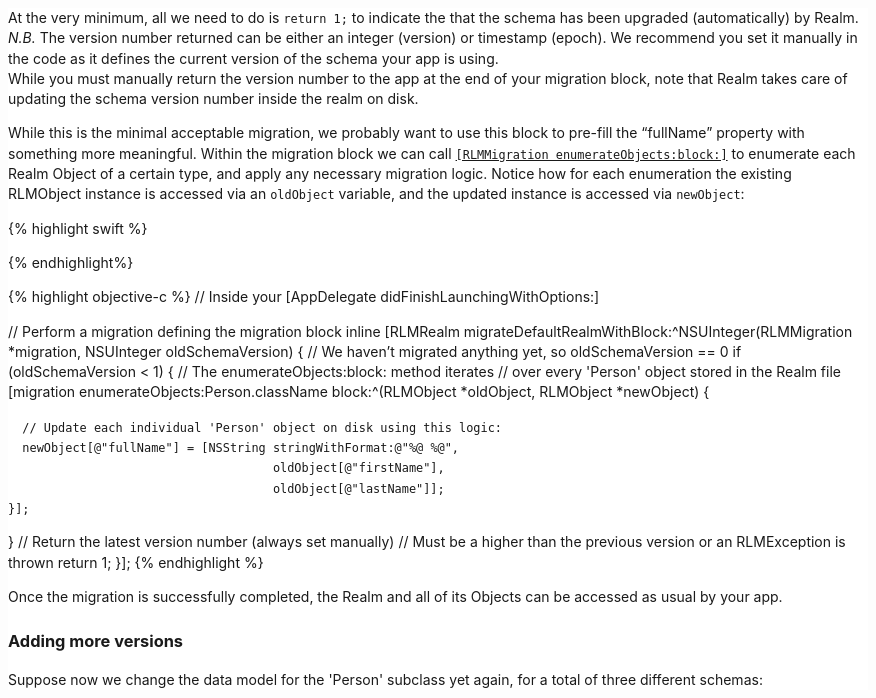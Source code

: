 At the very minimum, all we need to do is `return 1;` to indicate the that the schema has been upgraded (automatically) by Realm.  
_N.B._ The version number returned can be either an integer (version) or timestamp (epoch). We recommend you set it manually in the code as it defines the current version of the schema your app is using.  
While you must manually return the version number to the app at the end of your migration block, note that Realm takes care of updating the schema version number inside the realm on disk.

While this is the minimal acceptable migration, we probably want to use this block to pre-fill the “fullName” property with something more meaningful. Within the migration block we can call [`[RLMMigration enumerateObjects:block:]`](api/Classes/RLMMigration.html#//api/name/enumerateObjects:block:) to enumerate each Realm Object of a certain type, and apply any necessary migration logic. Notice how for each enumeration the existing RLMObject instance is accessed via an `oldObject` variable, and the updated instance is accessed via `newObject`:

<div class="highlight-wrapper">

{% highlight swift %}

{% endhighlight%}

{% highlight objective-c %}
// Inside your [AppDelegate didFinishLaunchingWithOptions:]

// Perform a migration defining the migration block inline
[RLMRealm migrateDefaultRealmWithBlock:^NSUInteger(RLMMigration *migration, NSUInteger oldSchemaVersion) {
  // We haven’t migrated anything yet, so oldSchemaVersion == 0
  if (oldSchemaVersion < 1) { 
    // The enumerateObjects:block: method iterates
    // over every 'Person' object stored in the Realm file
    [migration enumerateObjects:Person.className
                          block:^(RLMObject *oldObject, RLMObject *newObject) {    
      
      // Update each individual 'Person' object on disk using this logic:
      newObject[@"fullName"] = [NSString stringWithFormat:@"%@ %@",
                                         oldObject[@"firstName"],
                                         oldObject[@"lastName"]];          
    }];
  }
  // Return the latest version number (always set manually)
  // Must be a higher than the previous version or an RLMException is thrown
  return 1;
}];
{% endhighlight %}
</div>

Once the migration is successfully completed, the Realm and all of its Objects can be accessed as usual by your app.

### Adding more versions

Suppose now we change the data model for the 'Person' subclass yet again, for a total of three different schemas:
